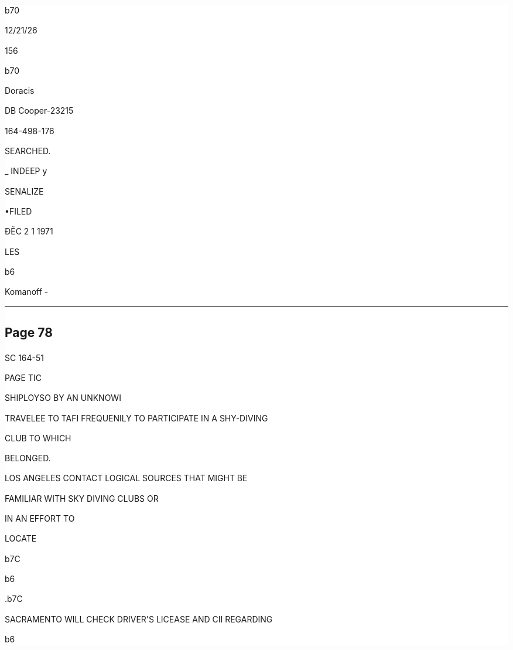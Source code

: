 b70

12/21/26

156

b70

Doracis

DB Cooper-23215

164-498-176

SEARCHED.

_ INDEEP y

SENALIZE

•FILED

ĐẼC 2 1 1971

LES

b6

Komanoff -

---

## Page 78

SC 164-51

PAGE TIC

SHIPLOYSO BY AN UNKNOWI

TRAVELEE TO TAFI FREQUENILY TO PARTICIPATE IN A SHY-DIVING

CLUB TO WHICH

BELONGED.

LOS ANGELES CONTACT LOGICAL SOURCES THAT MIGHT BE

FAMILIAR WITH SKY DIVING CLUBS OR

IN AN EFFORT TO

LOCATE

b7C

b6

.b7C

SACRAMENTO WILL CHECK DRIVER'S LICEASE AND CII REGARDING

b6
